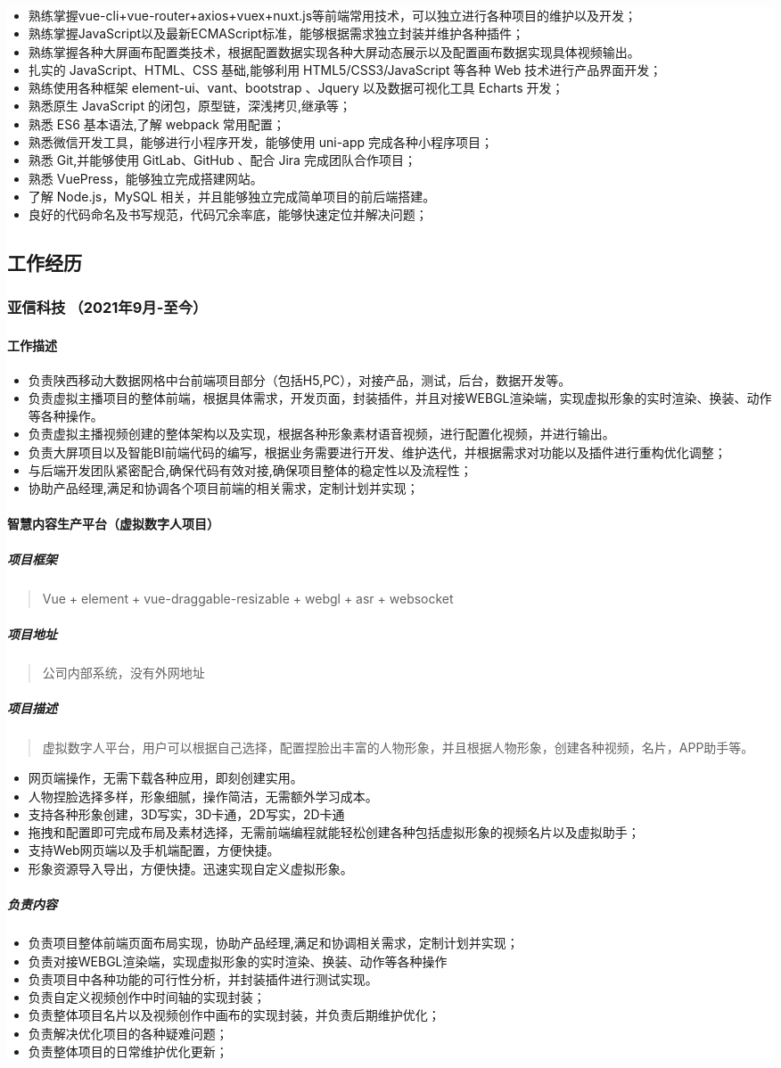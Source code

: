 - 熟练掌握vue-cli+vue-router+axios+vuex+nuxt.js等前端常用技术，可以独立进⾏各种项⽬的维护以及开发；
- 熟练掌握JavaScript以及最新ECMAScript标准，能够根据需求独立封装并维护各种插件；
- 熟练掌握各种大屏画布配置类技术，根据配置数据实现各种大屏动态展示以及配置画布数据实现具体视频输出。
- 扎实的 JavaScript、HTML、CSS 基础,能够利⽤ HTML5/CSS3/JavaScript 等各种 Web 技术进⾏产品界⾯开发；
- 熟练使⽤各种框架 element-ui、vant、bootstrap 、Jquery 以及数据可视化⼯具 Echarts 开发；
- 熟悉原⽣ JavaScript 的闭包，原型链，深浅拷⻉,继承等；
- 熟悉 ES6 基本语法,了解 webpack 常⽤配置；
- 熟悉微信开发⼯具，能够进⾏⼩程序开发，能够使用 uni-app 完成各种小程序项目；
- 熟悉 Git,并能够使⽤ GitLab、GitHub 、配合 Jira 完成团队合作项⽬；
- 熟悉 VuePress，能够独立完成搭建网站。
- 了解 Node.js，MySQL 相关，并且能够独立完成简单项目的前后端搭建。
- 良好的代码命名及书写规范，代码冗余率底，能够快速定位并解决问题；

## 工作经历

### 亚信科技 （2021年9月-至今）

#### 工作描述

- 负责陕西移动大数据网格中台前端项目部分（包括H5,PC），对接产品，测试，后台，数据开发等。
- 负责虚拟主播项目的整体前端，根据具体需求，开发页面，封装插件，并且对接WEBGL渲染端，实现虚拟形象的实时渲染、换装、动作等各种操作。
- 负责虚拟主播视频创建的整体架构以及实现，根据各种形象素材语音视频，进行配置化视频，并进行输出。
- 负责大屏项目以及智能BI前端代码的编写，根据业务需要进行开发、维护迭代，并根据需求对功能以及插件进行重构优化调整； 
- 与后端开发团队紧密配合,确保代码有效对接,确保项目整体的稳定性以及流程性；
- 协助产品经理,满⾜和协调各个项目前端的相关需求，定制计划并实现；

#### 智慧内容生产平台（虚拟数字人项目）

##### 项目框架

> Vue + element + vue-draggable-resizable + webgl + asr + websocket

##### 项目地址

> 公司内部系统，没有外网地址

##### 项目描述

> 虚拟数字人平台，用户可以根据自己选择，配置捏脸出丰富的人物形象，并且根据人物形象，创建各种视频，名片，APP助手等。

- 网页端操作，无需下载各种应用，即刻创建实用。
- 人物捏脸选择多样，形象细腻，操作简洁，无需额外学习成本。
- 支持各种形象创建，3D写实，3D卡通，2D写实，2D卡通
- 拖拽和配置即可完成布局及素材选择，无需前端编程就能轻松创建各种包括虚拟形象的视频名片以及虚拟助手；
- 支持Web网页端以及手机端配置，方便快捷。
- 形象资源导入导出，方便快捷。迅速实现自定义虚拟形象。

##### 负责内容

- 负责项目整体前端页面布局实现，协助产品经理,满⾜和协调相关需求，定制计划并实现；
- 负责对接WEBGL渲染端，实现虚拟形象的实时渲染、换装、动作等各种操作
- 负责项目中各种功能的可行性分析，并封装插件进行测试实现。
- 负责自定义视频创作中时间轴的实现封装；
- 负责整体项目名片以及视频创作中画布的实现封装，并负责后期维护优化；
- 负责解决优化项目的各种疑难问题；
- 负责整体项⽬的⽇常维护优化更新；
